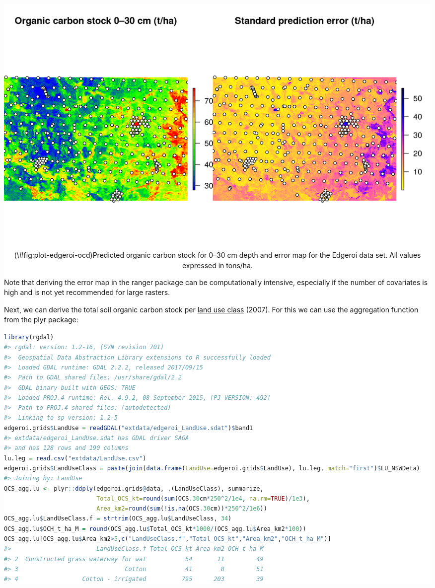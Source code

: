 <div class="figure" style="text-align: center">
<img src="Soil_organic_carbon_files/figure-html/plot-edgeroi-ocd-1.png" alt="Predicted organic carbon stock for 0–30 cm depth and error map for the Edgeroi data set. All values expressed in tons/ha." width="864" />
<p class="caption">(\#fig:plot-edgeroi-ocd)Predicted organic carbon stock for 0–30 cm depth and error map for the Edgeroi data set. All values expressed in tons/ha.</p>
</div>

Note that deriving the error map in the ranger package can be computationally intensive, especially if the number of covariates is high and is not yet recommended for large rasters.

Next, we can derive the total soil organic carbon stock per [land use class](http://data.environment.nsw.gov.au/dataset/nsw-landuseac11c) (2007). For this we can use the aggregation function from the plyr package:


```r
library(rgdal)
#> rgdal: version: 1.2-16, (SVN revision 701)
#>  Geospatial Data Abstraction Library extensions to R successfully loaded
#>  Loaded GDAL runtime: GDAL 2.2.2, released 2017/09/15
#>  Path to GDAL shared files: /usr/share/gdal/2.2
#>  GDAL binary built with GEOS: TRUE 
#>  Loaded PROJ.4 runtime: Rel. 4.9.2, 08 September 2015, [PJ_VERSION: 492]
#>  Path to PROJ.4 shared files: (autodetected)
#>  Linking to sp version: 1.2-5
edgeroi.grids$LandUse = readGDAL("extdata/edgeroi_LandUse.sdat")$band1
#> extdata/edgeroi_LandUse.sdat has GDAL driver SAGA 
#> and has 128 rows and 190 columns
lu.leg = read.csv("extdata/LandUse.csv")
edgeroi.grids$LandUseClass = paste(join(data.frame(LandUse=edgeroi.grids$LandUse), lu.leg, match="first")$LU_NSWDeta)
#> Joining by: LandUse
OCS_agg.lu <- plyr::ddply(edgeroi.grids@data, .(LandUseClass), summarize,
                          Total_OCS_kt=round(sum(OCS.30cm*250^2/1e4, na.rm=TRUE)/1e3),
                          Area_km2=round(sum(!is.na(OCS.30cm))*250^2/1e6))
OCS_agg.lu$LandUseClass.f = strtrim(OCS_agg.lu$LandUseClass, 34)
OCS_agg.lu$OCH_t_ha_M = round(OCS_agg.lu$Total_OCS_kt*1000/(OCS_agg.lu$Area_km2*100))
OCS_agg.lu[OCS_agg.lu$Area_km2>5,c("LandUseClass.f","Total_OCS_kt","Area_km2","OCH_t_ha_M")]
#>                        LandUseClass.f Total_OCS_kt Area_km2 OCH_t_ha_M
#> 2  Constructed grass waterway for wat           54       11         49
#> 3                              Cotton           41        8         51
#> 4                  Cotton - irrigated          795      203         39
```